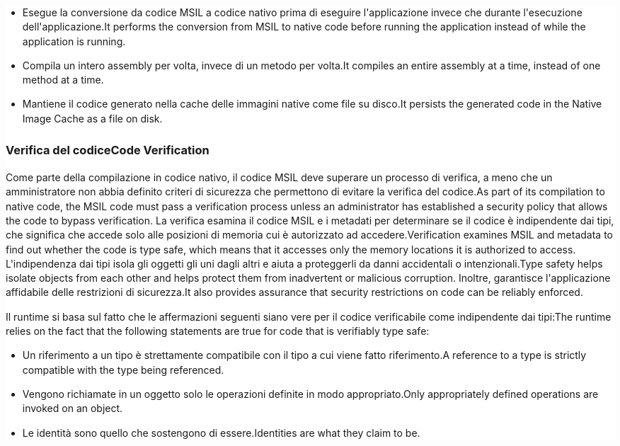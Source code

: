 - <span data-ttu-id="7ea09-156">Esegue la conversione da codice MSIL a codice nativo prima di eseguire l'applicazione invece che durante l'esecuzione dell'applicazione.</span><span class="sxs-lookup"><span data-stu-id="7ea09-156">It performs the conversion from MSIL to native code before running the application instead of while the application is running.</span></span>  
  
- <span data-ttu-id="7ea09-157">Compila un intero assembly per volta, invece di un metodo per volta.</span><span class="sxs-lookup"><span data-stu-id="7ea09-157">It compiles an entire assembly at a time, instead of one method at a time.</span></span>  
  
- <span data-ttu-id="7ea09-158">Mantiene il codice generato nella cache delle immagini native come file su disco.</span><span class="sxs-lookup"><span data-stu-id="7ea09-158">It persists the generated code in the Native Image Cache as a file on disk.</span></span>  
  
### <a name="code-verification"></a><span data-ttu-id="7ea09-159">Verifica del codice</span><span class="sxs-lookup"><span data-stu-id="7ea09-159">Code Verification</span></span>  
 <span data-ttu-id="7ea09-160">Come parte della compilazione in codice nativo, il codice MSIL deve superare un processo di verifica, a meno che un amministratore non abbia definito criteri di sicurezza che permettono di evitare la verifica del codice.</span><span class="sxs-lookup"><span data-stu-id="7ea09-160">As part of its compilation to native code, the MSIL code must pass a verification process unless an administrator has established a security policy that allows the code to bypass verification.</span></span> <span data-ttu-id="7ea09-161">La verifica esamina il codice MSIL e i metadati per determinare se il codice è indipendente dai tipi, che significa che accede solo alle posizioni di memoria cui è autorizzato ad accedere.</span><span class="sxs-lookup"><span data-stu-id="7ea09-161">Verification examines MSIL and metadata to find out whether the code is type safe, which means that it accesses only the memory locations it is authorized to access.</span></span> <span data-ttu-id="7ea09-162">L'indipendenza dai tipi isola gli oggetti gli uni dagli altri e aiuta a proteggerli da danni accidentali o intenzionali.</span><span class="sxs-lookup"><span data-stu-id="7ea09-162">Type safety helps isolate objects from each other and helps protect them from inadvertent or malicious corruption.</span></span> <span data-ttu-id="7ea09-163">Inoltre, garantisce l'applicazione affidabile delle restrizioni di sicurezza.</span><span class="sxs-lookup"><span data-stu-id="7ea09-163">It also provides assurance that security restrictions on code can be reliably enforced.</span></span>  
  
 <span data-ttu-id="7ea09-164">Il runtime si basa sul fatto che le affermazioni seguenti siano vere per il codice verificabile come indipendente dai tipi:</span><span class="sxs-lookup"><span data-stu-id="7ea09-164">The runtime relies on the fact that the following statements are true for code that is verifiably type safe:</span></span>  
  
- <span data-ttu-id="7ea09-165">Un riferimento a un tipo è strettamente compatibile con il tipo a cui viene fatto riferimento.</span><span class="sxs-lookup"><span data-stu-id="7ea09-165">A reference to a type is strictly compatible with the type being referenced.</span></span>  
  
- <span data-ttu-id="7ea09-166">Vengono richiamate in un oggetto solo le operazioni definite in modo appropriato.</span><span class="sxs-lookup"><span data-stu-id="7ea09-166">Only appropriately defined operations are invoked on an object.</span></span>  
  
- <span data-ttu-id="7ea09-167">Le identità sono quello che sostengono di essere.</span><span class="sxs-lookup"><span data-stu-id="7ea09-167">Identities are what they claim to be.</span></span>  
  